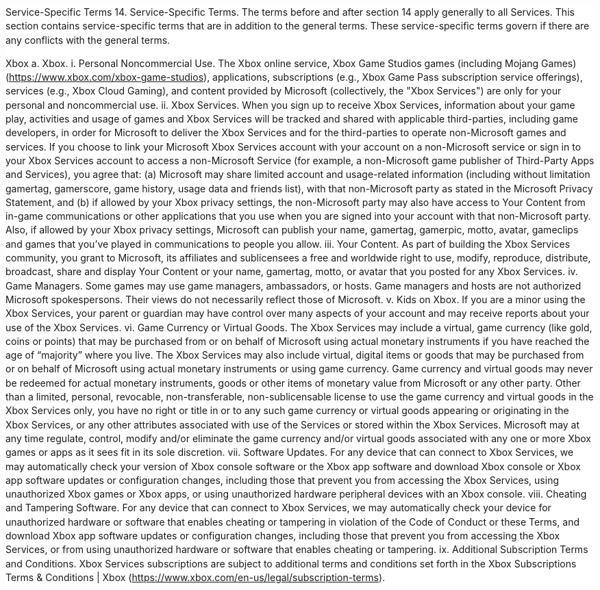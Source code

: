 Service-Specific Terms
14. Service-Specific Terms. The terms before and after section 14 apply generally to all Services. This section contains service-specific terms that are in addition to the general terms. These service-specific terms govern if there are any conflicts with the general terms.

Xbox
a. Xbox.
i. Personal Noncommercial Use. The Xbox online service, Xbox Game Studios games (including Mojang Games) (https://www.xbox.com/xbox-game-studios), applications, subscriptions (e.g., Xbox Game Pass subscription service offerings), services (e.g., Xbox Cloud Gaming), and content provided by Microsoft (collectively, the "Xbox Services") are only for your personal and noncommercial use.
ii. Xbox Services. When you sign up to receive Xbox Services, information about your game play, activities and usage of games and Xbox Services will be tracked and shared with applicable third-parties, including game developers, in order for Microsoft to deliver the Xbox Services and for the third-parties to operate non-Microsoft games and services. If you choose to link your Microsoft Xbox Services account with your account on a non-Microsoft service or sign in to your Xbox Services account to access a non-Microsoft Service (for example, a non-Microsoft game publisher of Third-Party Apps and Services), you agree that: (a) Microsoft may share limited account and usage-related information (including without limitation gamertag, gamerscore, game history, usage data and friends list), with that non-Microsoft party as stated in the Microsoft Privacy Statement, and (b) if allowed by your Xbox privacy settings, the non-Microsoft party may also have access to Your Content from in-game communications or other applications that you use when you are signed into your account with that non-Microsoft party. Also, if allowed by your Xbox privacy settings, Microsoft can publish your name, gamertag, gamerpic, motto, avatar, gameclips and games that you’ve played in communications to people you allow.
iii. Your Content. As part of building the Xbox Services community, you grant to Microsoft, its affiliates and sublicensees a free and worldwide right to use, modify, reproduce, distribute, broadcast, share and display Your Content or your name, gamertag, motto, or avatar that you posted for any Xbox Services.
iv. Game Managers. Some games may use game managers, ambassadors, or hosts. Game managers and hosts are not authorized Microsoft spokespersons. Their views do not necessarily reflect those of Microsoft.
v. Kids on Xbox. If you are a minor using the Xbox Services, your parent or guardian may have control over many aspects of your account and may receive reports about your use of the Xbox Services.
vi. Game Currency or Virtual Goods. The Xbox Services may include a virtual, game currency (like gold, coins or points) that may be purchased from or on behalf of Microsoft using actual monetary instruments if you have reached the age of “majority” where you live. The Xbox Services may also include virtual, digital items or goods that may be purchased from or on behalf of Microsoft using actual monetary instruments or using game currency. Game currency and virtual goods may never be redeemed for actual monetary instruments, goods or other items of monetary value from Microsoft or any other party. Other than a limited, personal, revocable, non-transferable, non-sublicensable license to use the game currency and virtual goods in the Xbox Services only, you have no right or title in or to any such game currency or virtual goods appearing or originating in the Xbox Services, or any other attributes associated with use of the Services or stored within the Xbox Services. Microsoft may at any time regulate, control, modify and/or eliminate the game currency and/or virtual goods associated with any one or more Xbox games or apps as it sees fit in its sole discretion.
vii. Software Updates. For any device that can connect to Xbox Services, we may automatically check your version of Xbox console software or the Xbox app software and download Xbox console or Xbox app software updates or configuration changes, including those that prevent you from accessing the Xbox Services, using unauthorized Xbox games or Xbox apps, or using unauthorized hardware peripheral devices with an Xbox console.
viii. Cheating and Tampering Software. For any device that can connect to Xbox Services, we may automatically check your device for unauthorized hardware or software that enables cheating or tampering in violation of the Code of Conduct or these Terms, and download Xbox app software updates or configuration changes, including those that prevent you from accessing the Xbox Services, or from using unauthorized hardware or software that enables cheating or tampering.
ix. Additional Subscription Terms and Conditions. Xbox Services subscriptions are subject to additional terms and conditions set forth in the Xbox Subscriptions Terms & Conditions | Xbox (https://www.xbox.com/en-us/legal/subscription-terms).